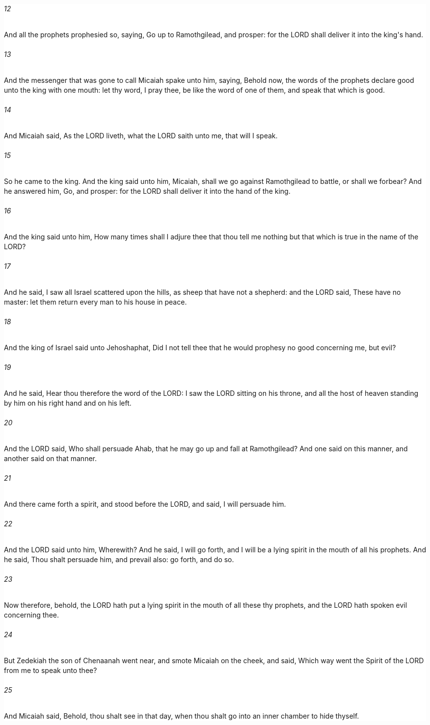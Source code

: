 ###### 12 
And all the prophets prophesied so, saying, Go up to Ramothgilead, and prosper: for the LORD shall deliver it into the king's hand. 

###### 13 
And the messenger that was gone to call Micaiah spake unto him, saying, Behold now, the words of the prophets declare good unto the king with one mouth: let thy word, I pray thee, be like the word of one of them, and speak that which is good. 

###### 14 
And Micaiah said, As the LORD liveth, what the LORD saith unto me, that will I speak. 

###### 15 
So he came to the king. And the king said unto him, Micaiah, shall we go against Ramothgilead to battle, or shall we forbear? And he answered him, Go, and prosper: for the LORD shall deliver it into the hand of the king. 

###### 16 
And the king said unto him, How many times shall I adjure thee that thou tell me nothing but that which is true in the name of the LORD? 

###### 17 
And he said, I saw all Israel scattered upon the hills, as sheep that have not a shepherd: and the LORD said, These have no master: let them return every man to his house in peace. 

###### 18 
And the king of Israel said unto Jehoshaphat, Did I not tell thee that he would prophesy no good concerning me, but evil? 

###### 19 
And he said, Hear thou therefore the word of the LORD: I saw the LORD sitting on his throne, and all the host of heaven standing by him on his right hand and on his left. 

###### 20 
And the LORD said, Who shall persuade Ahab, that he may go up and fall at Ramothgilead? And one said on this manner, and another said on that manner. 

###### 21 
And there came forth a spirit, and stood before the LORD, and said, I will persuade him. 

###### 22 
And the LORD said unto him, Wherewith? And he said, I will go forth, and I will be a lying spirit in the mouth of all his prophets. And he said, Thou shalt persuade him, and prevail also: go forth, and do so. 

###### 23 
Now therefore, behold, the LORD hath put a lying spirit in the mouth of all these thy prophets, and the LORD hath spoken evil concerning thee. 

###### 24 
But Zedekiah the son of Chenaanah went near, and smote Micaiah on the cheek, and said, Which way went the Spirit of the LORD from me to speak unto thee? 

###### 25 
And Micaiah said, Behold, thou shalt see in that day, when thou shalt go into an inner chamber to hide thyself. 
